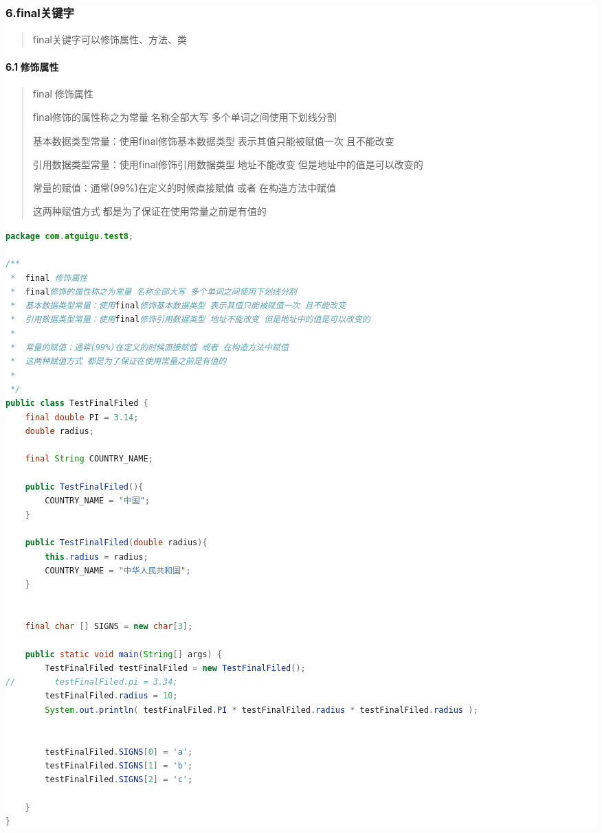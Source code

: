 ### 6.final关键字

> final关键字可以修饰属性、方法、类

#### 6.1 修饰属性

> final 修饰属性
>
> final修饰的属性称之为常量 名称全部大写 多个单词之间使用下划线分割
>
> 基本数据类型常量：使用final修饰基本数据类型 表示其值只能被赋值一次 且不能改变
>
> 引用数据类型常量：使用final修饰引用数据类型 地址不能改变 但是地址中的值是可以改变的
>
> 常量的赋值：通常(99%)在定义的时候直接赋值 或者 在构造方法中赋值
>
> 这两种赋值方式 都是为了保证在使用常量之前是有值的

```java
package com.atguigu.test8;

/**
 *  final 修饰属性
 *  final修饰的属性称之为常量 名称全部大写 多个单词之间使用下划线分割
 *  基本数据类型常量：使用final修饰基本数据类型 表示其值只能被赋值一次 且不能改变
 *  引用数据类型常量：使用final修饰引用数据类型 地址不能改变 但是地址中的值是可以改变的
 *
 *  常量的赋值：通常(99%)在定义的时候直接赋值 或者 在构造方法中赋值
 *  这两种赋值方式 都是为了保证在使用常量之前是有值的
 *
 */
public class TestFinalFiled {
    final double PI = 3.14;
    double radius;

    final String COUNTRY_NAME;

    public TestFinalFiled(){
        COUNTRY_NAME = "中国";
    }

    public TestFinalFiled(double radius){
        this.radius = radius;
        COUNTRY_NAME = "中华人民共和国";
    }


    final char [] SIGNS = new char[3];

    public static void main(String[] args) {
        TestFinalFiled testFinalFiled = new TestFinalFiled();
//        testFinalFiled.pi = 3.34;
        testFinalFiled.radius = 10;
        System.out.println( testFinalFiled.PI * testFinalFiled.radius * testFinalFiled.radius );


        testFinalFiled.SIGNS[0] = 'a';
        testFinalFiled.SIGNS[1] = 'b';
        testFinalFiled.SIGNS[2] = 'c';

    }
}


```
